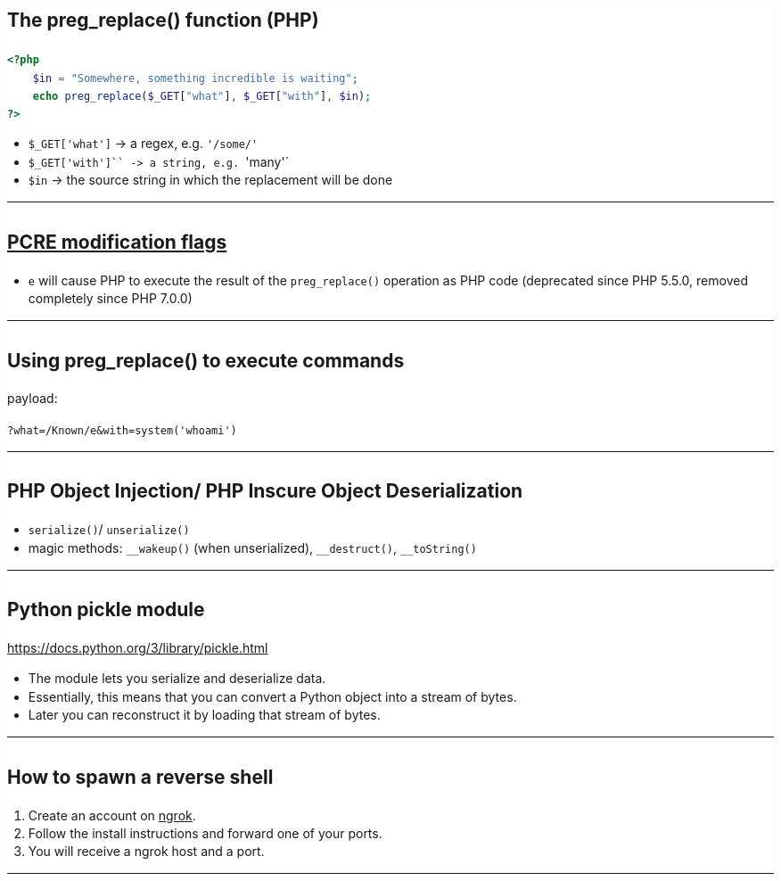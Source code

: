 
## The preg_replace() function (PHP)

```php
<?php
    $in = "Somewhere, something incredible is waiting";
    echo preg_replace($_GET["what"], $_GET["with"], $in);
?>
```

- `$_GET['what']` -> a regex, e.g. `'/some/'`
- `$_GET['with']`` -> a string, e.g. `'many'`
- `$in` -> the source string in which the replacement will be done

---

## [PCRE modification flags](https://www.php.net/manual/en/reference.pcre.pattern.modifiers.php)

- `e` will cause PHP to execute the result of the `preg_replace()` operation as PHP code (deprecated since PHP 5.5.0, removed completely since PHP 7.0.0)

---

## Using preg_replace() to execute commands

payload:

`?what=/Known/e&with=system('whoami')`

---

## PHP Object Injection/ PHP Inscure Object Deserialization

- `serialize()`/ `unserialize()`
- magic methods: `__wakeup()` (when unserialized), `__destruct()`, `__toString()`

---

## Python pickle module

<https://docs.python.org/3/library/pickle.html>

- The module lets you serialize and deserialize data.
- Essentially, this means that you can convert a Python object into a stream of bytes.
- Later you can reconstruct it by loading that stream of bytes.

---

## How to spawn a reverse shell

1. Create an account on [ngrok](https://ngrok.com/).
2. Follow the install instructions and forward one of your ports.
3. You will receive a ngrok host and a port.

---
